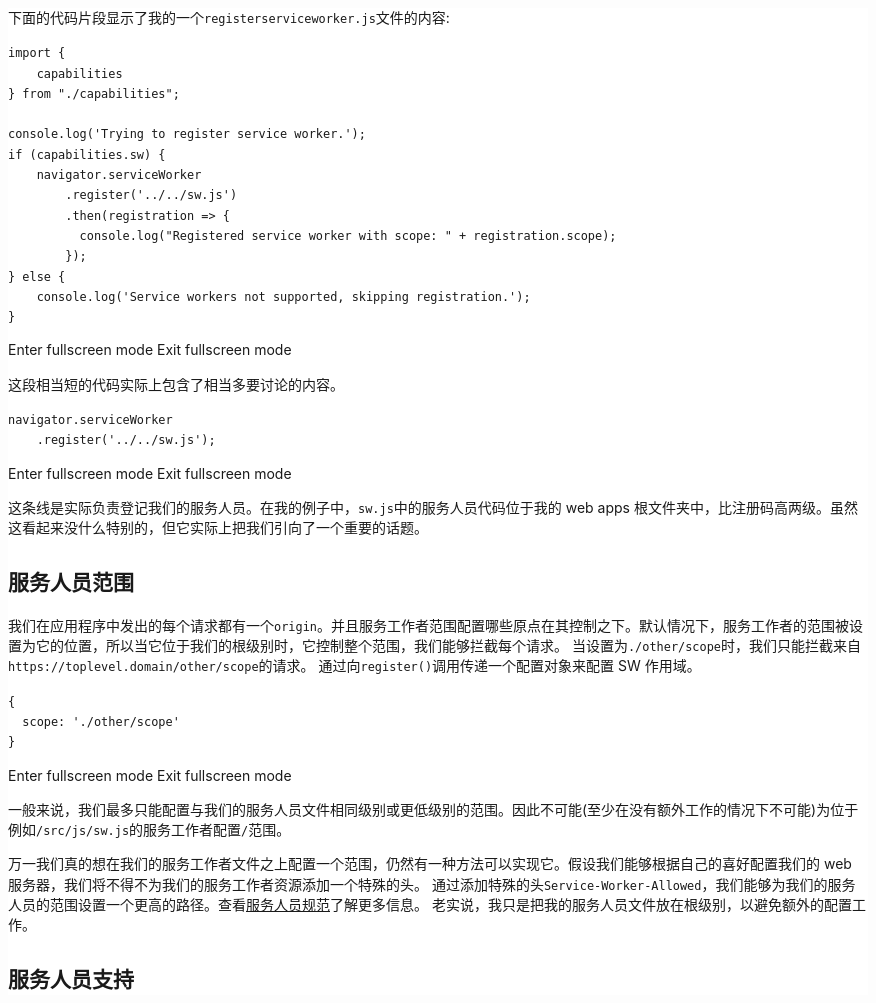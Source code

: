 下面的代码片段显示了我的一个`registerserviceworker.js`文件的内容:

```
import {
    capabilities
} from "./capabilities";

console.log('Trying to register service worker.');
if (capabilities.sw) {
    navigator.serviceWorker
        .register('../../sw.js')
        .then(registration => {
          console.log("Registered service worker with scope: " + registration.scope);
        });
} else {
    console.log('Service workers not supported, skipping registration.');
} 
```

Enter fullscreen mode Exit fullscreen mode

这段相当短的代码实际上包含了相当多要讨论的内容。

```
navigator.serviceWorker
    .register('../../sw.js'); 
```

Enter fullscreen mode Exit fullscreen mode

这条线是实际负责登记我们的服务人员。在我的例子中，`sw.js`中的服务人员代码位于我的 web apps 根文件夹中，比注册码高两级。虽然这看起来没什么特别的，但它实际上把我们引向了一个重要的话题。

## 服务人员范围

我们在应用程序中发出的每个请求都有一个`origin`。并且服务工作者范围配置哪些原点在其控制之下。默认情况下，服务工作者的范围被设置为它的位置，所以当它位于我们的根级别时，它控制整个范围，我们能够拦截每个请求。
当设置为`./other/scope`时，我们只能拦截来自`https://toplevel.domain/other/scope`的请求。
通过向`register()`调用传递一个配置对象来配置 SW 作用域。

```
{
  scope: './other/scope'
} 
```

Enter fullscreen mode Exit fullscreen mode

一般来说，我们最多只能配置与我们的服务人员文件相同级别或更低级别的范围。因此不可能(至少在没有额外工作的情况下不可能)为位于例如`/src/js/sw.js`的服务工作者配置`/`范围。

万一我们真的想在我们的服务工作者文件之上配置一个范围，仍然有一种方法可以实现它。假设我们能够根据自己的喜好配置我们的 web 服务器，我们将不得不为我们的服务工作者资源添加一个特殊的头。
通过添加特殊的头`Service-Worker-Allowed`，我们能够为我们的服务人员的范围设置一个更高的路径。查看[服务人员规范](https://w3c.github.io/ServiceWorker/#service-worker-script-response)了解更多信息。
老实说，我只是把我的服务人员文件放在根级别，以避免额外的配置工作。

## 服务人员支持
